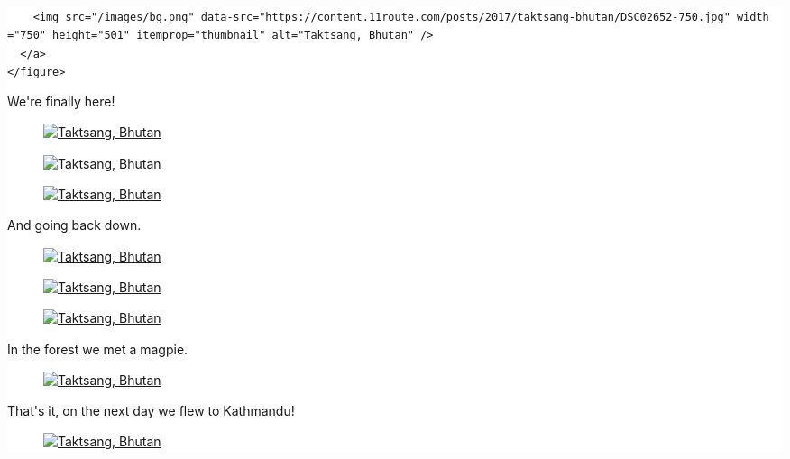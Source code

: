         <img src="/images/bg.png" data-src="https://content.11route.com/posts/2017/taktsang-bhutan/DSC02652-750.jpg" width="750" height="501" itemprop="thumbnail" alt="Taktsang, Bhutan" />
      </a>
    </figure>
  </div>
  <p>We're finally here!</p>
  <div class="image-row">
    <figure itemprop="associatedMedia" itemscope itemtype="http://schema.org/ImageObject">
      <a href="https://content.11route.com/posts/2017/taktsang-bhutan/DSC02679-3000.jpg" itemprop="contentUrl" data-size="3000x2004">
        <img src="/images/bg.png" data-src="https://content.11route.com/posts/2017/taktsang-bhutan/DSC02679-750.jpg" width="750" height="501" itemprop="thumbnail" alt="Taktsang, Bhutan" />
      </a>
    </figure>
    <figure itemprop="associatedMedia" itemscope itemtype="http://schema.org/ImageObject">
      <a href="https://content.11route.com/posts/2017/taktsang-bhutan/DSC02687-3000.jpg" itemprop="contentUrl" data-size="2004x3000">
        <img src="/images/bg.png" data-src="https://content.11route.com/posts/2017/taktsang-bhutan/DSC02687-750.jpg" width="501" height="750" itemprop="thumbnail" alt="Taktsang, Bhutan" />
      </a>
    </figure>
  </div>
  <figure itemprop="associatedMedia" itemscope itemtype="http://schema.org/ImageObject">
    <a href="https://content.11route.com/posts/2017/taktsang-bhutan/DSC02718-3000.jpg" itemprop="contentUrl" data-size="3000x2004">
      <img src="/images/bg.png" data-src="https://content.11route.com/posts/2017/taktsang-bhutan/DSC02718-1000.jpg" width="1000" height="668" itemprop="thumbnail" alt="Taktsang, Bhutan" />
    </a>
  </figure>
  <p>And going back down.</p>
  <div class="image-row">
    <figure itemprop="associatedMedia" itemscope itemtype="http://schema.org/ImageObject">
      <a href="https://content.11route.com/posts/2017/taktsang-bhutan/DSC02697-3000.jpg" itemprop="contentUrl" data-size="2004x3000">
        <img src="/images/bg.png" data-src="https://content.11route.com/posts/2017/taktsang-bhutan/DSC02697-750.jpg" width="501" height="750" itemprop="thumbnail" alt="Taktsang, Bhutan" />
      </a>
    </figure>
    <figure itemprop="associatedMedia" itemscope itemtype="http://schema.org/ImageObject">
      <a href="https://content.11route.com/posts/2017/taktsang-bhutan/DSC02723-3000.jpg" itemprop="contentUrl" data-size="3000x2004">
        <img src="/images/bg.png" data-src="https://content.11route.com/posts/2017/taktsang-bhutan/DSC02723-750.jpg" width="750" height="501" itemprop="thumbnail" alt="Taktsang, Bhutan" />
      </a>
    </figure>
  </div>
  <figure itemprop="associatedMedia" itemscope itemtype="http://schema.org/ImageObject">
    <a href="https://content.11route.com/posts/2017/taktsang-bhutan/DSC02721-3000.jpg" itemprop="contentUrl" data-size="3000x2004">
      <img src="/images/bg.png" data-src="https://content.11route.com/posts/2017/taktsang-bhutan/DSC02721-1000.jpg" width="1000" height="668" itemprop="thumbnail" alt="Taktsang, Bhutan" />
    </a>
  </figure>
  <p>In the forest we met a magpie.</p>
  <figure itemprop="associatedMedia" itemscope itemtype="http://schema.org/ImageObject">
    <a href="https://content.11route.com/posts/2017/taktsang-bhutan/DSC02722-3000.jpg" itemprop="contentUrl" data-size="3000x2004">
      <img src="/images/bg.png" data-src="https://content.11route.com/posts/2017/taktsang-bhutan/DSC02722-1000.jpg" width="1000" height="668" itemprop="thumbnail" alt="Taktsang, Bhutan" />
    </a>
  </figure>
  <p>That's it, on the next day we flew to Kathmandu!</p>
  <figure itemprop="associatedMedia" itemscope itemtype="http://schema.org/ImageObject">
    <a href="https://content.11route.com/posts/2017/taktsang-bhutan/DSC02736-3000.jpg" itemprop="contentUrl" data-size="3000x2004">
      <img src="/images/bg.png" data-src="https://content.11route.com/posts/2017/taktsang-bhutan/DSC02736-1000.jpg" width="1000" height="668" itemprop="thumbnail" alt="Taktsang, Bhutan" />
